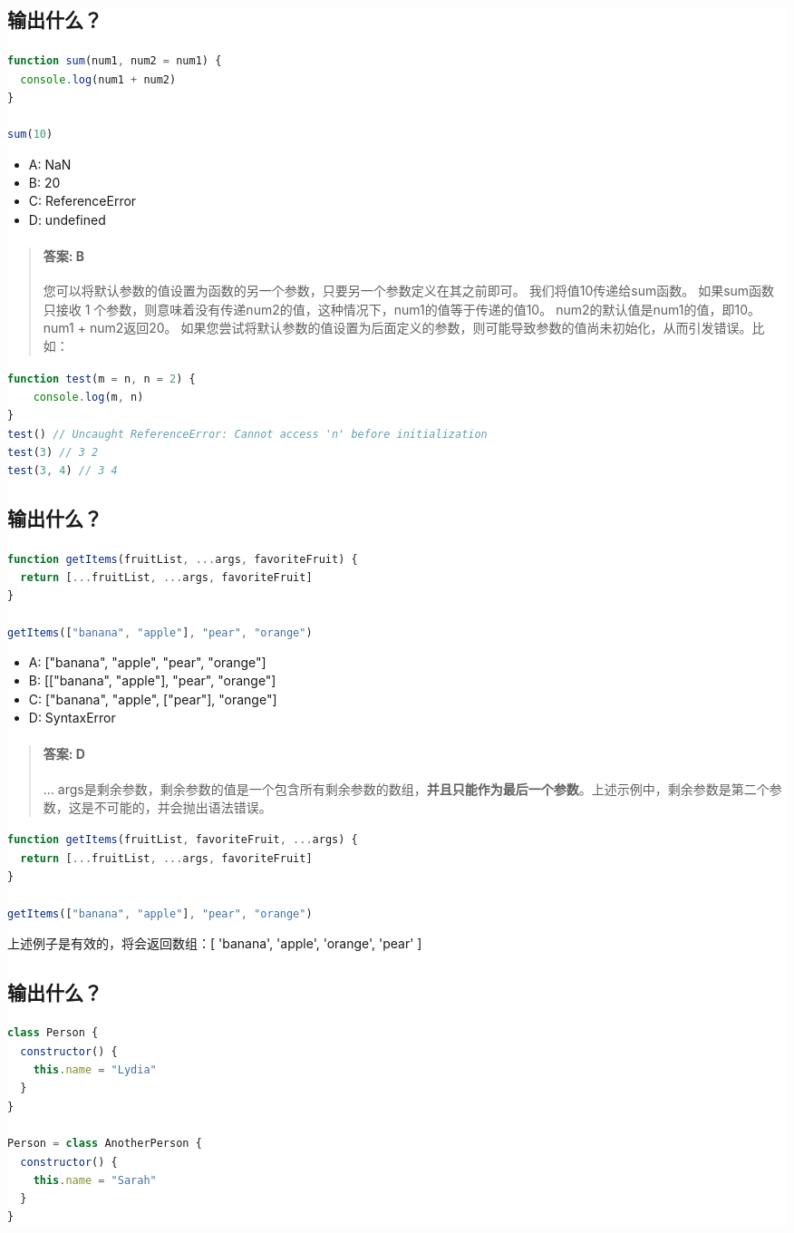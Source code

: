 ## **输出什么？**
```javascript
function sum(num1, num2 = num1) {
  console.log(num1 + num2)
}

sum(10)
```

- A: NaN
- B: 20
- C: ReferenceError
- D: undefined
> #### 答案: B
> 您可以将默认参数的值设置为函数的另一个参数，只要另一个参数定义在其之前即可。 我们将值10传递给sum函数。 如果sum函数只接收 1 个参数，则意味着没有传递num2的值，这种情况下，num1的值等于传递的值10。 num2的默认值是num1的值，即10。 num1 + num2返回20。
> 如果您尝试将默认参数的值设置为后面定义的参数，则可能导致参数的值尚未初始化，从而引发错误。比如：

```javascript
function test(m = n, n = 2) {
	console.log(m, n)
}
test() // Uncaught ReferenceError: Cannot access 'n' before initialization
test(3) // 3 2
test(3, 4) // 3 4
```
## **输出什么？**
```javascript
function getItems(fruitList, ...args, favoriteFruit) {
  return [...fruitList, ...args, favoriteFruit]
}

getItems(["banana", "apple"], "pear", "orange")
```

- A: ["banana", "apple", "pear", "orange"]
- B: [["banana", "apple"], "pear", "orange"]
- C: ["banana", "apple", ["pear"], "orange"]
- D: SyntaxError
> #### 答案: D
> ... args是剩余参数，剩余参数的值是一个包含所有剩余参数的数组，**并且只能作为最后一个参数**。上述示例中，剩余参数是第二个参数，这是不可能的，并会抛出语法错误。

```javascript
function getItems(fruitList, favoriteFruit, ...args) {
  return [...fruitList, ...args, favoriteFruit]
}

getItems(["banana", "apple"], "pear", "orange")
```
上述例子是有效的，将会返回数组：[ 'banana', 'apple', 'orange', 'pear' ]
## **输出什么？**
```javascript
class Person {
  constructor() {
    this.name = "Lydia"
  }
}

Person = class AnotherPerson {
  constructor() {
    this.name = "Sarah"
  }
}

```